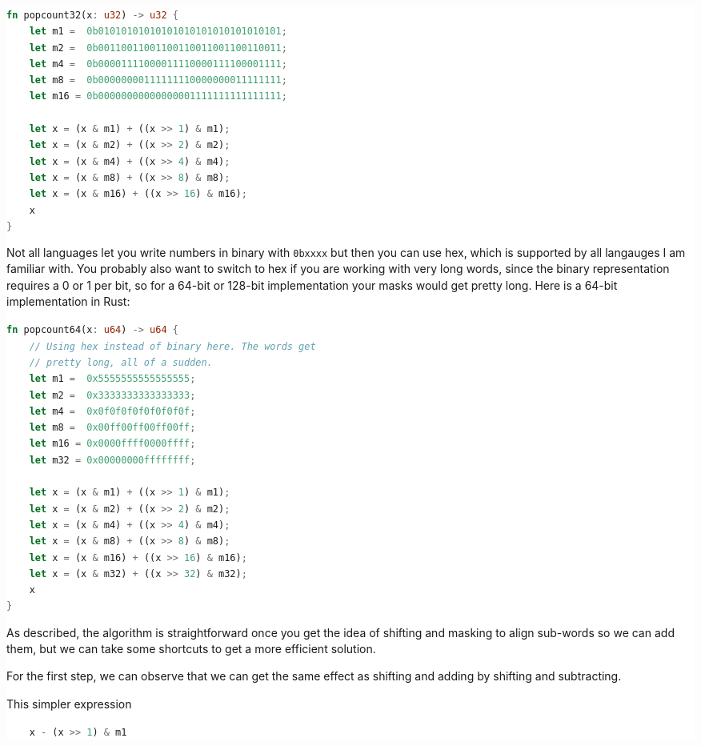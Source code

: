 ```rust
fn popcount32(x: u32) -> u32 {
    let m1 =  0b01010101010101010101010101010101;
    let m2 =  0b00110011001100110011001100110011;
    let m4 =  0b00001111000011110000111100001111;
    let m8 =  0b00000000111111110000000011111111;
    let m16 = 0b00000000000000001111111111111111;

    let x = (x & m1) + ((x >> 1) & m1);
    let x = (x & m2) + ((x >> 2) & m2);
    let x = (x & m4) + ((x >> 4) & m4);
    let x = (x & m8) + ((x >> 8) & m8);
    let x = (x & m16) + ((x >> 16) & m16);
    x
}
```

Not all languages let you write numbers in binary with `0bxxxx` but then you can use hex, which is supported by all langauges I am familiar with. You probably also want to switch to hex if you are working with very long words, since the binary representation requires a 0 or 1 per bit, so for a 64-bit or 128-bit implementation your masks would get pretty long. Here is a 64-bit implementation in Rust:


```rust
fn popcount64(x: u64) -> u64 {
    // Using hex instead of binary here. The words get
    // pretty long, all of a sudden.
    let m1 =  0x5555555555555555;
    let m2 =  0x3333333333333333;
    let m4 =  0x0f0f0f0f0f0f0f0f;
    let m8 =  0x00ff00ff00ff00ff;
    let m16 = 0x0000ffff0000ffff;
    let m32 = 0x00000000ffffffff;

    let x = (x & m1) + ((x >> 1) & m1);
    let x = (x & m2) + ((x >> 2) & m2);
    let x = (x & m4) + ((x >> 4) & m4);
    let x = (x & m8) + ((x >> 8) & m8);
    let x = (x & m16) + ((x >> 16) & m16);
    let x = (x & m32) + ((x >> 32) & m32);
    x
}
```

As described, the algorithm is straightforward once you get the idea of shifting and masking to align sub-words so we can add them, but we can take some shortcuts to get a more efficient solution.

For the first step, we can observe that we can get the same effect as shifting and adding by shifting and subtracting.

This simpler expression

```rust
    x - (x >> 1) & m1
```
